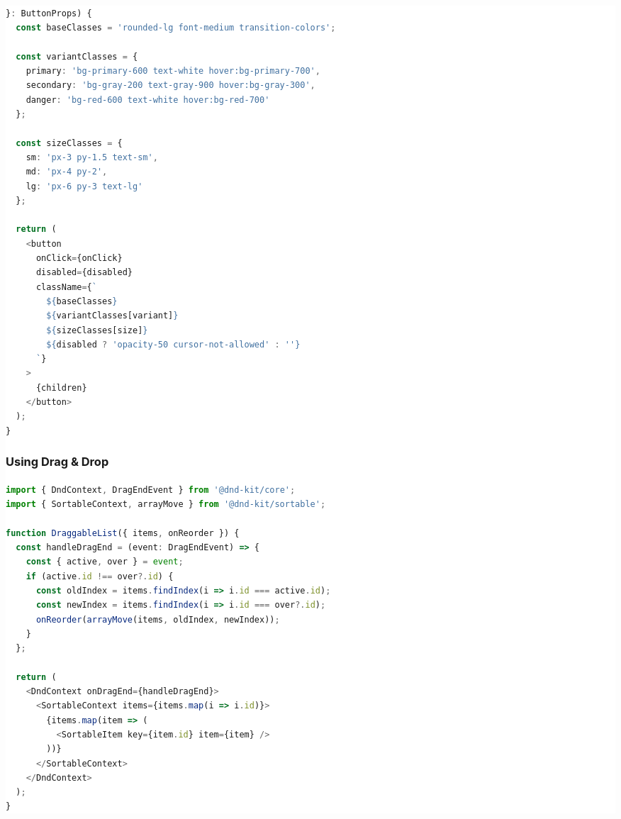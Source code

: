 ```typescript
}: ButtonProps) {
  const baseClasses = 'rounded-lg font-medium transition-colors';

  const variantClasses = {
    primary: 'bg-primary-600 text-white hover:bg-primary-700',
    secondary: 'bg-gray-200 text-gray-900 hover:bg-gray-300',
    danger: 'bg-red-600 text-white hover:bg-red-700'
  };

  const sizeClasses = {
    sm: 'px-3 py-1.5 text-sm',
    md: 'px-4 py-2',
    lg: 'px-6 py-3 text-lg'
  };

  return (
    <button
      onClick={onClick}
      disabled={disabled}
      className={`
        ${baseClasses}
        ${variantClasses[variant]}
        ${sizeClasses[size]}
        ${disabled ? 'opacity-50 cursor-not-allowed' : ''}
      `}
    >
      {children}
    </button>
  );
}
```

### Using Drag & Drop

```typescript
import { DndContext, DragEndEvent } from '@dnd-kit/core';
import { SortableContext, arrayMove } from '@dnd-kit/sortable';

function DraggableList({ items, onReorder }) {
  const handleDragEnd = (event: DragEndEvent) => {
    const { active, over } = event;
    if (active.id !== over?.id) {
      const oldIndex = items.findIndex(i => i.id === active.id);
      const newIndex = items.findIndex(i => i.id === over?.id);
      onReorder(arrayMove(items, oldIndex, newIndex));
    }
  };

  return (
    <DndContext onDragEnd={handleDragEnd}>
      <SortableContext items={items.map(i => i.id)}>
        {items.map(item => (
          <SortableItem key={item.id} item={item} />
        ))}
      </SortableContext>
    </DndContext>
  );
}
```

